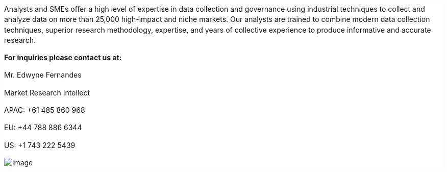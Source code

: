 Analysts and SMEs offer a high level of expertise in data collection and governance using industrial techniques to collect and analyze data on more than 25,000 high-impact and niche markets. Our analysts are trained to combine modern data collection techniques, superior research methodology, expertise, and years of collective experience to produce informative and accurate research.</span></p><p><strong>For inquiries please contact us at:</strong></p><p>Mr. Edwyne Fernandes</p><p>Market Research Intellect</p><p>APAC: +61 485 860 968</p><p>EU: +44 788 886 6344</p><p>US: +1 743 222 5439</p>
![image](https://github.com/user-attachments/assets/5ebfc0f1-b2fb-450e-b304-4be102839f27)

